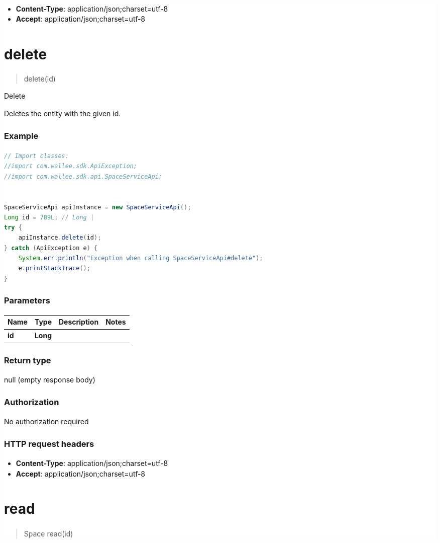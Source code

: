  - **Content-Type**: application/json;charset=utf-8
 - **Accept**: application/json;charset=utf-8

<a name="delete"></a>
# **delete**
> delete(id)

Delete

Deletes the entity with the given id.

### Example
```java
// Import classes:
//import com.wallee.sdk.ApiException;
//import com.wallee.sdk.api.SpaceServiceApi;


SpaceServiceApi apiInstance = new SpaceServiceApi();
Long id = 789L; // Long | 
try {
    apiInstance.delete(id);
} catch (ApiException e) {
    System.err.println("Exception when calling SpaceServiceApi#delete");
    e.printStackTrace();
}
```

### Parameters

Name | Type | Description  | Notes
------------- | ------------- | ------------- | -------------
 **id** | **Long**|  |

### Return type

null (empty response body)

### Authorization

No authorization required

### HTTP request headers

 - **Content-Type**: application/json;charset=utf-8
 - **Accept**: application/json;charset=utf-8

<a name="read"></a>
# **read**
> Space read(id)
